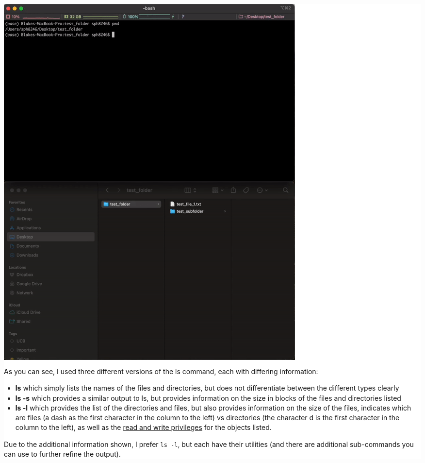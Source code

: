 <img src="Images/ls.gif" width="600" align="center"> 
</p>

As you can see, I used three different versions of the ls command, each with differing information:
 * **ls** which simply lists the names of the files and directories, but does not differentiate between the different types clearly 
 * **ls -s** which provides a similar output to ls, but provides information on the size in blocks of the files and directories listed
 * **ls -l** which provides the list of the directories and files, but also provides information on the size of the files, indicates which are files (a dash as the first character in the column to the left) vs directories (the character d is the first character in the column to the left), as well as the [read and write privileges](https://www.tutorialspoint.com/unix/unix-file-permission.htm) for the objects listed. 

Due to the additional information shown, I prefer `ls -l`, but each have their utilities (and there are additional sub-commands you can use to further refine the output).
